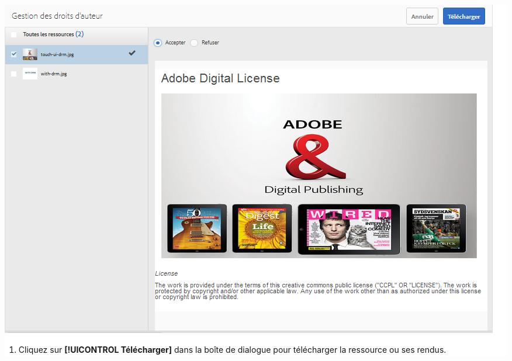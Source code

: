   ![chlimage_1-167](assets/chlimage_1-167.png)

1. Cliquez sur **[!UICONTROL Télécharger]** dans la boîte de dialogue pour télécharger la ressource ou ses rendus.
